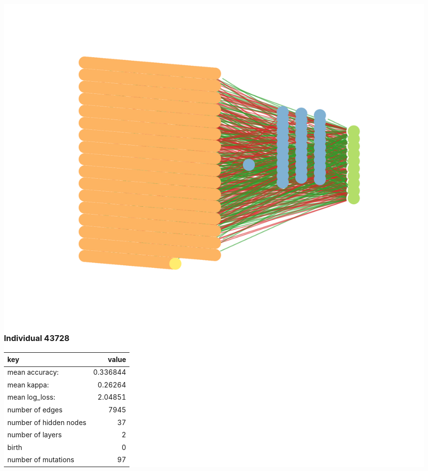 ![Network of individual 36864](media/network_36864.svg)


### Individual 43728


| key                    |       value |
|:-----------------------|------------:|
| mean accuracy:         |    0.336844 |
| mean kappa:            |    0.26264  |
| mean log_loss:         |    2.04851  |
| number of edges        | 7945        |
| number of hidden nodes |   37        |
| number of layers       |    2        |
| birth                  |    0        |
| number of mutations    |   97        |
